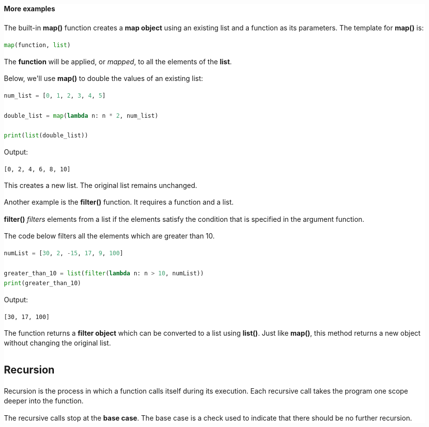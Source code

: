 #### More examples

The built-in **map()** function creates a **map object** using an existing list and a function as its parameters. The template for **map()** is:

```python
map(function, list)
```

The **function** will be applied, or _mapped_, to all the elements of the **list**.

Below, we'll use **map()** to double the values of an existing list:

```python
num_list = [0, 1, 2, 3, 4, 5]

double_list = map(lambda n: n * 2, num_list)

print(list(double_list))
```

Output:

```
[0, 2, 4, 6, 8, 10]
```

This creates a new list. The original list remains unchanged.

Another example is the **filter()** function. It requires a function and a list.

**filter()** _filters_ elements from a list if the elements satisfy the condition that is specified in the argument function.

The code below filters all the elements which are greater than 10.

```python
numList = [30, 2, -15, 17, 9, 100]

greater_than_10 = list(filter(lambda n: n > 10, numList))
print(greater_than_10)
```

Output:

```
[30, 17, 100]
```

The function returns a **filter object** which can be converted to a list using **list()**.  Just like **map()**, this method returns a new object without changing the original list.

## Recursion

Recursion is the process in which a function calls itself during its execution. Each recursive call takes the program one scope deeper into the function.

The recursive calls stop at the **base case**. The base case is a check used to indicate that there should be no further recursion.
